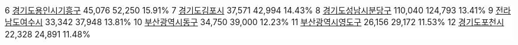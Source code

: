   <tr class="item">
    <td>6</td>
    <td><a href="/apt/경기도용인시기흥구">경기도용인시기흥구</a></td>
    <td>45,076</td>
    <td>52,250</td>
    <td>15.91%</td>
  </tr>

  <tr class="item">
    <td>7</td>
    <td><a href="/apt/경기도김포시">경기도김포시</a></td>
    <td>37,571</td>
    <td>42,994</td>
    <td>14.43%</td>
  </tr>

  <tr class="item">
    <td>8</td>
    <td><a href="/apt/경기도성남시분당구">경기도성남시분당구</a></td>
    <td>110,040</td>
    <td>124,793</td>
    <td>13.41%</td>
  </tr>

  <tr class="item">
    <td>9</td>
    <td><a href="/apt/전라남도여수시">전라남도여수시</a></td>
    <td>33,342</td>
    <td>37,948</td>
    <td>13.81%</td>
  </tr>

  <tr class="item">
    <td>10</td>
    <td><a href="/apt/부산광역시동구">부산광역시동구</a></td>
    <td>34,750</td>
    <td>39,000</td>
    <td>12.23%</td>
  </tr>

  <tr class="item">
    <td>11</td>
    <td><a href="/apt/부산광역시영도구">부산광역시영도구</a></td>
    <td>26,156</td>
    <td>29,172</td>
    <td>11.53%</td>
  </tr>

  <tr class="item">
    <td>12</td>
    <td><a href="/apt/경기도포천시">경기도포천시</a></td>
    <td>22,328</td>
    <td>24,891</td>
    <td>11.48%</td>
  </tr>
